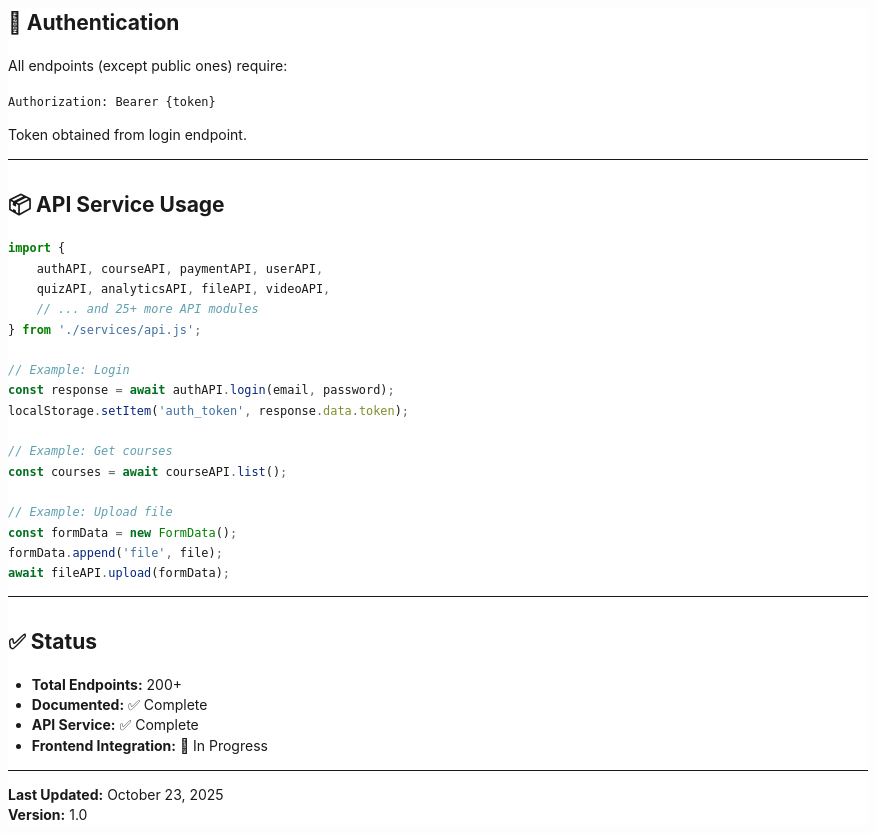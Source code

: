
## 🔐 Authentication

All endpoints (except public ones) require:
```
Authorization: Bearer {token}
```

Token obtained from login endpoint.

---

## 📦 API Service Usage

```javascript
import { 
    authAPI, courseAPI, paymentAPI, userAPI, 
    quizAPI, analyticsAPI, fileAPI, videoAPI,
    // ... and 25+ more API modules
} from './services/api.js';

// Example: Login
const response = await authAPI.login(email, password);
localStorage.setItem('auth_token', response.data.token);

// Example: Get courses
const courses = await courseAPI.list();

// Example: Upload file
const formData = new FormData();
formData.append('file', file);
await fileAPI.upload(formData);
```

---

## ✅ Status

- **Total Endpoints:** 200+
- **Documented:** ✅ Complete
- **API Service:** ✅ Complete
- **Frontend Integration:** 🔄 In Progress

---

**Last Updated:** October 23, 2025  
**Version:** 1.0

